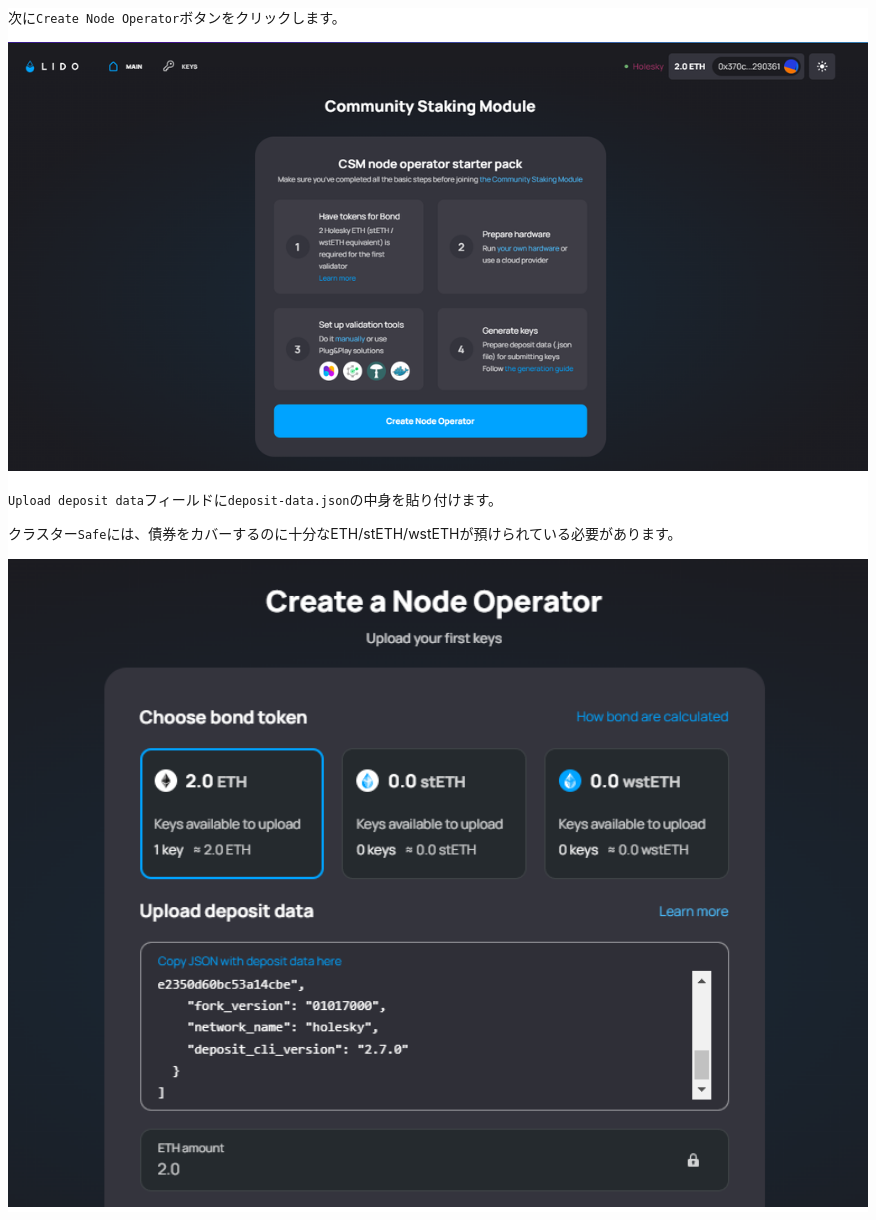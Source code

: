次に`Create Node Operator`ボタンをクリックします。

<img src="./img/upload_b1908c079db963f5bba3e36b47876666.png" width="1200">

`Upload deposit data`フィールドに`deposit-data.json`の中身を貼り付けます。

クラスター`Safe`には、債券をカバーするのに十分なETH/stETH/wstETHが預けられている必要があります。

<img src="./img/upload_cea8ca9bf6852f7a3ab311e3c975b61e.png" width="1200">
